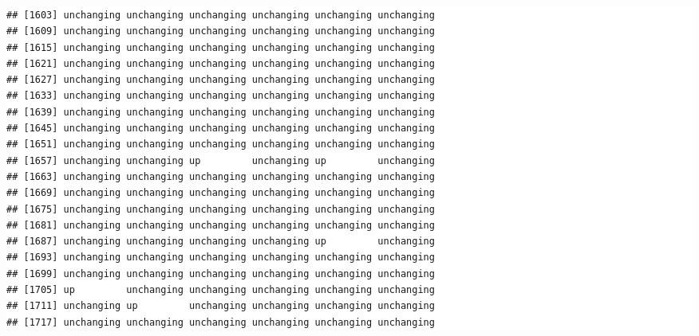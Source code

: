    ## [1603] unchanging unchanging unchanging unchanging unchanging unchanging
    ## [1609] unchanging unchanging unchanging unchanging unchanging unchanging
    ## [1615] unchanging unchanging unchanging unchanging unchanging unchanging
    ## [1621] unchanging unchanging unchanging unchanging unchanging unchanging
    ## [1627] unchanging unchanging unchanging unchanging unchanging unchanging
    ## [1633] unchanging unchanging unchanging unchanging unchanging unchanging
    ## [1639] unchanging unchanging unchanging unchanging unchanging unchanging
    ## [1645] unchanging unchanging unchanging unchanging unchanging unchanging
    ## [1651] unchanging unchanging unchanging unchanging unchanging unchanging
    ## [1657] unchanging unchanging up         unchanging up         unchanging
    ## [1663] unchanging unchanging unchanging unchanging unchanging unchanging
    ## [1669] unchanging unchanging unchanging unchanging unchanging unchanging
    ## [1675] unchanging unchanging unchanging unchanging unchanging unchanging
    ## [1681] unchanging unchanging unchanging unchanging unchanging unchanging
    ## [1687] unchanging unchanging unchanging unchanging up         unchanging
    ## [1693] unchanging unchanging unchanging unchanging unchanging unchanging
    ## [1699] unchanging unchanging unchanging unchanging unchanging unchanging
    ## [1705] up         unchanging unchanging unchanging unchanging unchanging
    ## [1711] unchanging up         unchanging unchanging unchanging unchanging
    ## [1717] unchanging unchanging unchanging unchanging unchanging unchanging